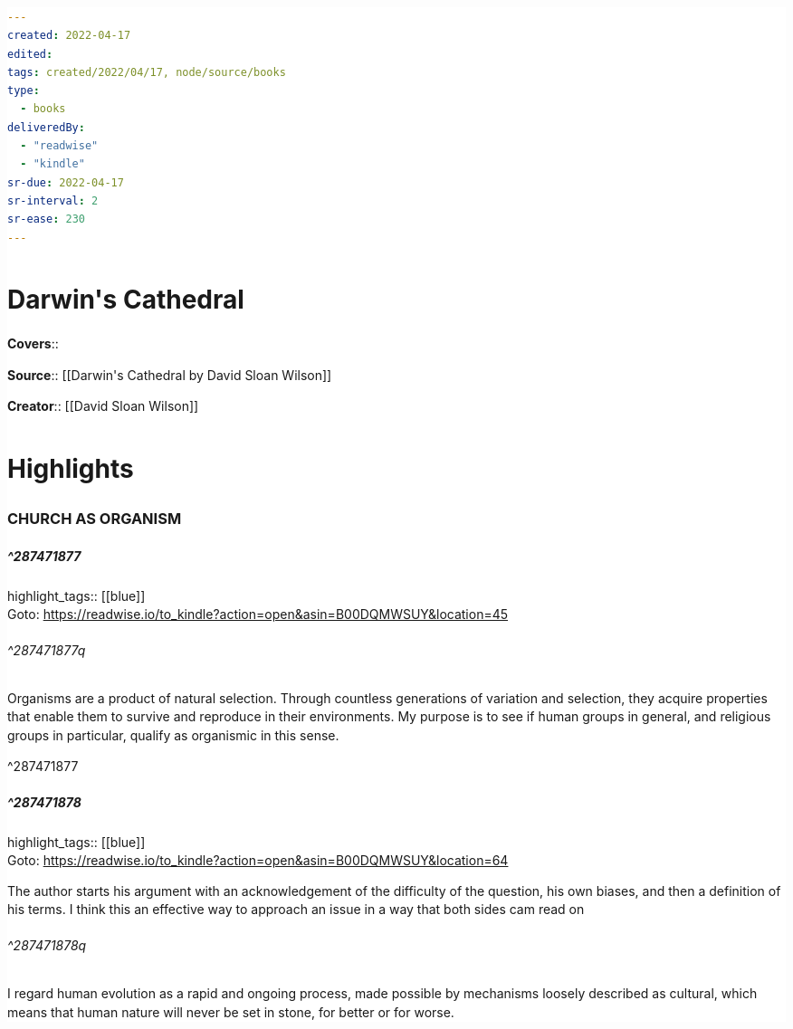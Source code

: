```yaml
---
created: 2022-04-17
edited:
tags: created/2022/04/17, node/source/books
type: 
  - books
deliveredBy: 
  - "readwise"
  - "kindle"
sr-due: 2022-04-17
sr-interval: 2
sr-ease: 230
---
```

# Darwin's Cathedral

**Covers**:: 

**Source**:: [[Darwin's Cathedral by David Sloan Wilson]]

**Creator**:: [[David Sloan Wilson]]

# Highlights
### CHURCH AS ORGANISM
##### ^287471877

highlight_tags:: [[blue]]   
Goto: https://readwise.io/to_kindle?action=open&asin=B00DQMWSUY&location=45  

###### ^287471877q

Organisms are a product of natural selection. Through countless generations of variation and selection, they acquire properties that enable them to survive and reproduce in their environments. My purpose is to see if human groups in general, and religious groups in particular, qualify as organismic in this sense. 

^287471877

##### ^287471878

highlight_tags:: [[blue]]   
Goto: https://readwise.io/to_kindle?action=open&asin=B00DQMWSUY&location=64  

The author starts his argument with an acknowledgement of the difficulty of the question, his own biases, and then a definition of his terms. I think this an effective way to approach an issue in a way that both sides cam read on  

###### ^287471878q

I regard human evolution as a rapid and ongoing process, made possible by mechanisms loosely described as cultural, which means that human nature will never be set in stone, for better or for worse. 
